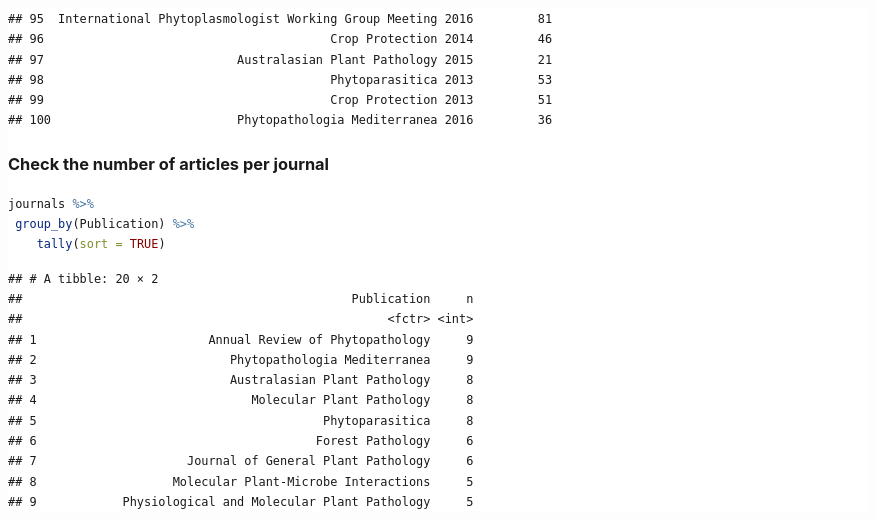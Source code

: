     ## 95  International Phytoplasmologist Working Group Meeting 2016         81
    ## 96                                        Crop Protection 2014         46
    ## 97                           Australasian Plant Pathology 2015         21
    ## 98                                        Phytoparasitica 2013         53
    ## 99                                        Crop Protection 2013         51
    ## 100                          Phytopathologia Mediterranea 2016         36

### Check the number of articles per journal

``` r
journals %>%  
 group_by(Publication) %>% 
    tally(sort = TRUE) 
```

    ## # A tibble: 20 × 2
    ##                                              Publication     n
    ##                                                   <fctr> <int>
    ## 1                        Annual Review of Phytopathology     9
    ## 2                           Phytopathologia Mediterranea     9
    ## 3                           Australasian Plant Pathology     8
    ## 4                              Molecular Plant Pathology     8
    ## 5                                        Phytoparasitica     8
    ## 6                                       Forest Pathology     6
    ## 7                     Journal of General Plant Pathology     6
    ## 8                   Molecular Plant-Microbe Interactions     5
    ## 9            Physiological and Molecular Plant Pathology     5